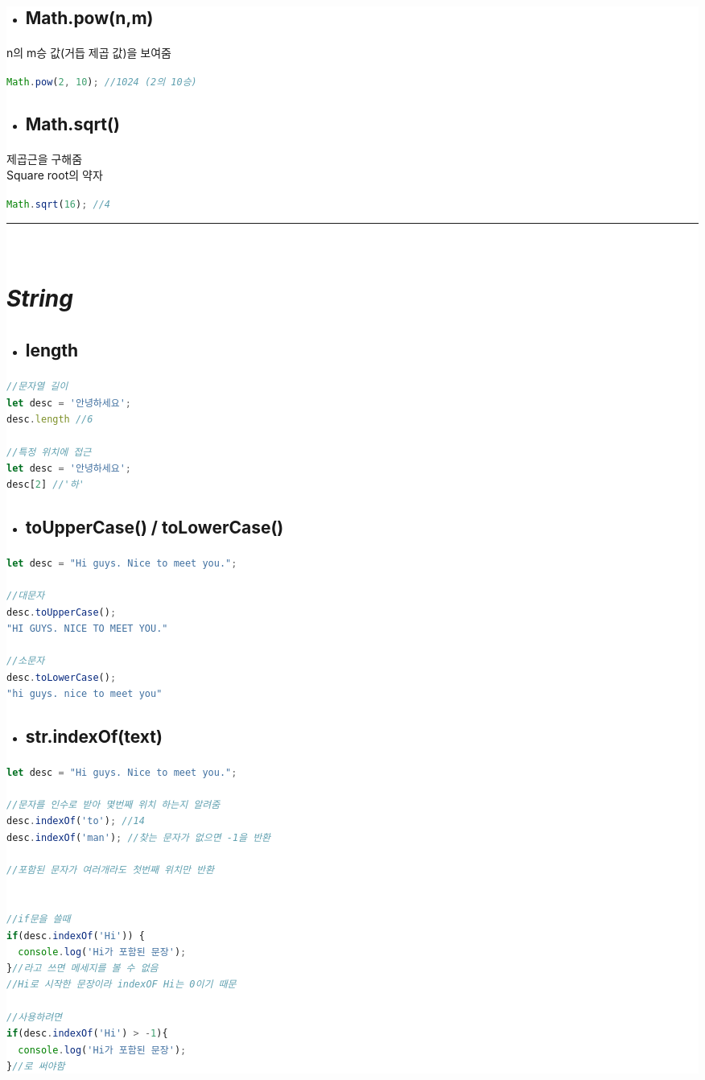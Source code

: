 - ## Math.pow(n,m)
n의 m승 값(거듭 제곱 값)을 보여줌
```javascript
Math.pow(2, 10); //1024 (2의 10승)
```

- ## Math.sqrt()
제곱근을 구해줌
<br>Square root의 약자
```javascript
Math.sqrt(16); //4
```
_____
<br/>

# ***String***

- ## length
```javascript
//문자열 길이
let desc = '안녕하세요';
desc.length //6

//특정 위치에 접근
let desc = '안녕하세요';
desc[2] //'하'
```

- ## toUpperCase() / toLowerCase()
```javascript
let desc = "Hi guys. Nice to meet you.";

//대문자
desc.toUpperCase();
"HI GUYS. NICE TO MEET YOU."

//소문자
desc.toLowerCase();
"hi guys. nice to meet you"
```

- ## str.indexOf(text)
```javascript
let desc = "Hi guys. Nice to meet you.";

//문자를 인수로 받아 몇번째 위치 하는지 알려줌
desc.indexOf('to'); //14
desc.indexOf('man'); //찾는 문자가 없으면 -1을 반환

//포함된 문자가 여러개라도 첫번째 위치만 반환


//if문을 쓸때
if(desc.indexOf('Hi')) {
  console.log('Hi가 포함된 문장');
}//라고 쓰면 메세지를 볼 수 없음 
//Hi로 시작한 문장이라 indexOF Hi는 0이기 때문

//사용하려면
if(desc.indexOf('Hi') > -1){
  console.log('Hi가 포함된 문장');
}//로 써야함
```


  [id]: 'myid'